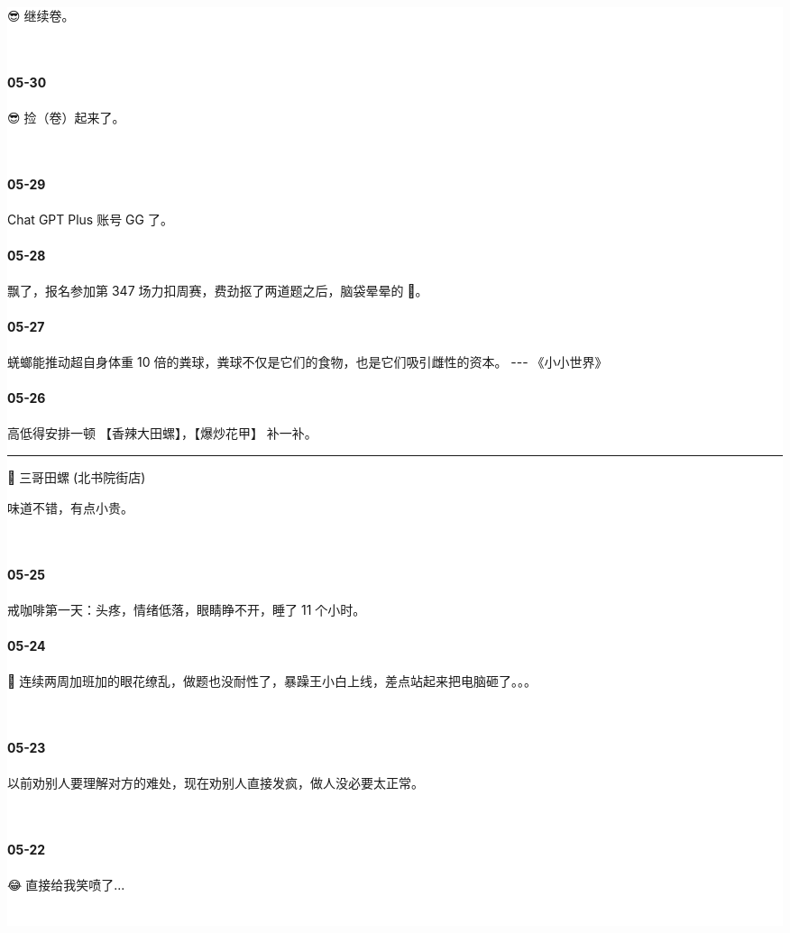 😎 继续卷。

<img src="https://oweqian.oss-cn-hangzhou.aliyuncs.com/2023/img_84.jpeg" alt="" width="300" />

#### 05-30

😎 捡（卷）起来了。

<img src="https://oweqian.oss-cn-hangzhou.aliyuncs.com/2023/img_80.jpg" alt="" width="300" />

#### 05-29

Chat GPT Plus 账号 GG 了。

#### 05-28

飘了，报名参加第 347 场力扣周赛，费劲抠了两道题之后，脑袋晕晕的 🤯。

#### 05-27

蜣螂能推动超自身体重 10 倍的粪球，粪球不仅是它们的食物，也是它们吸引雌性的资本。 --- 《小小世界》

#### 05-26

高低得安排一顿 【香辣大田螺】，【爆炒花甲】 补一补。

---

📌 三哥田螺 (北书院街店)

味道不错，有点小贵。

<img src="https://oweqian.oss-cn-hangzhou.aliyuncs.com/2023/img_78.jpeg" alt="" width="300" />     
<img src="https://oweqian.oss-cn-hangzhou.aliyuncs.com/2023/img_79.jpeg" alt="" width="300" />

#### 05-25

戒咖啡第一天：头疼，情绪低落，眼睛睁不开，睡了 11 个小时。

#### 05-24

🤨 连续两周加班加的眼花缭乱，做题也没耐性了，暴躁王小白上线，差点站起来把电脑砸了。。。

<img src="https://oweqian.oss-cn-hangzhou.aliyuncs.com/2023/img_77.jpg" alt="" width="300" />

#### 05-23

以前劝别人要理解对方的难处，现在劝别人直接发疯，做人没必要太正常。

<img src="https://oweqian.oss-cn-hangzhou.aliyuncs.com/2023/img_76.jpg" alt="" width="300" />

#### 05-22

😂 直接给我笑喷了...

<img src="https://oweqian.oss-cn-hangzhou.aliyuncs.com/2023/img_75.png" alt="" width="100%" />
